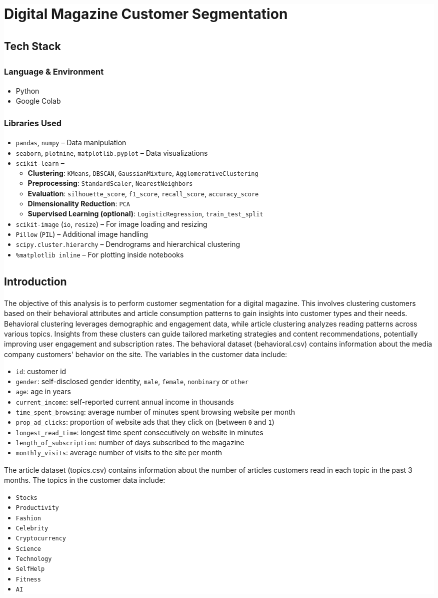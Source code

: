# Digital Magazine Customer Segmentation

## Tech Stack
### Language & Environment
- Python
- Google Colab

### Libraries Used
- `pandas`, `numpy` – Data manipulation
- `seaborn`, `plotnine`, `matplotlib.pyplot` – Data visualizations
- `scikit-learn` –
  - **Clustering**: `KMeans`, `DBSCAN`, `GaussianMixture`, `AgglomerativeClustering`
  - **Preprocessing**: `StandardScaler`, `NearestNeighbors`
  - **Evaluation**: `silhouette_score`, `f1_score`, `recall_score`, `accuracy_score`
  - **Dimensionality Reduction**: `PCA`
  - **Supervised Learning (optional)**: `LogisticRegression`, `train_test_split`
- `scikit-image` (`io`, `resize`) – For image loading and resizing
- `Pillow` (`PIL`) – Additional image handling
- `scipy.cluster.hierarchy` – Dendrograms and hierarchical clustering
- `%matplotlib inline` – For plotting inside notebooks


## Introduction

The objective of this analysis is to perform customer segmentation for a digital magazine. This involves clustering customers based on their behavioral attributes and article consumption patterns to gain insights into customer types and their needs. Behavioral clustering leverages demographic and engagement data, while article clustering analyzes reading patterns across various topics. Insights from these clusters can guide tailored marketing strategies and content recommendations, potentially improving user engagement and subscription rates. The behavioral dataset (behavioral.csv) contains information about the media company customers' behavior on the site. The variables in the customer data include:
- `id`: customer id
- `gender`: self-disclosed gender identity, `male`, `female`, `nonbinary` or `other`
- `age`: age in years
- `current_income`: self-reported current annual income in thousands
- `time_spent_browsing`: average number of minutes spent browsing website per month
- `prop_ad_clicks`: proportion of website ads that they click on (between `0` and `1`)
- `longest_read_time`: longest time spent consecutively on website in minutes
- `length_of_subscription`: number of days subscribed to the magazine
- `monthly_visits`: average number of visits to the site per month

The article dataset (topics.csv) contains information about the number of articles customers read in each topic in the past 3 months. The topics in the customer data include:
- `Stocks`
- `Productivity`
- `Fashion`
- `Celebrity`
- `Cryptocurrency`
- `Science`
- `Technology`
- `SelfHelp`
- `Fitness`
- `AI`

